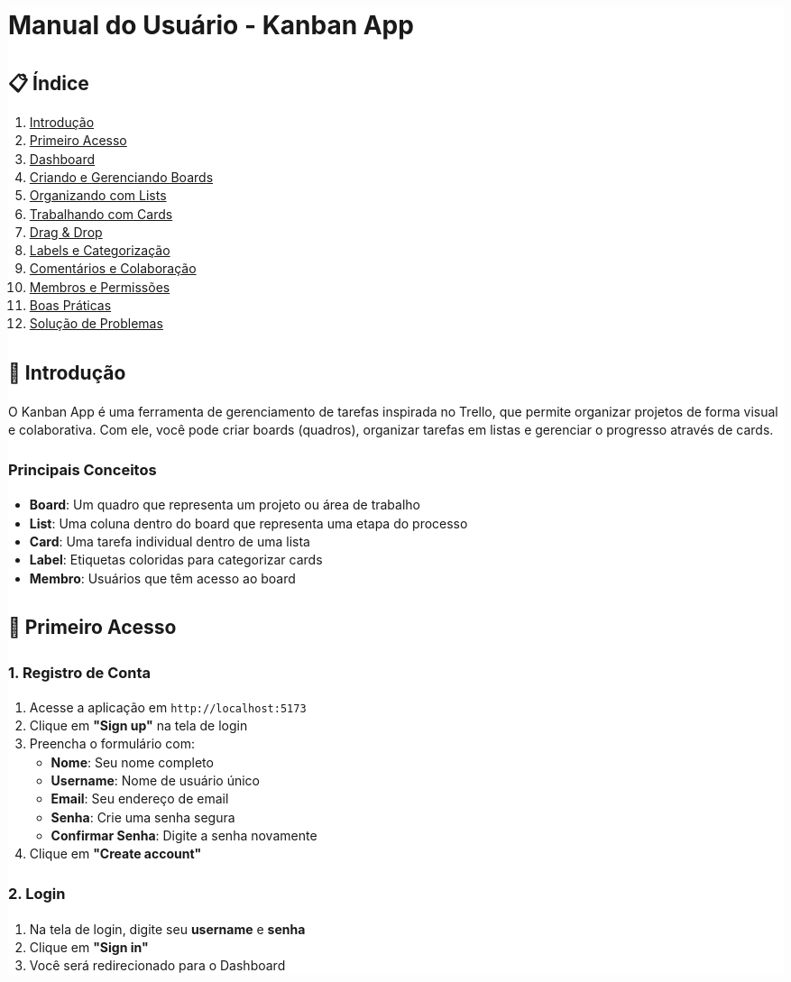 # Manual do Usuário - Kanban App

## 📋 Índice

1. [Introdução](#introdução)
2. [Primeiro Acesso](#primeiro-acesso)
3. [Dashboard](#dashboard)
4. [Criando e Gerenciando Boards](#criando-e-gerenciando-boards)
5. [Organizando com Lists](#organizando-com-lists)
6. [Trabalhando com Cards](#trabalhando-com-cards)
7. [Drag & Drop](#drag--drop)
8. [Labels e Categorização](#labels-e-categorização)
9. [Comentários e Colaboração](#comentários-e-colaboração)
10. [Membros e Permissões](#membros-e-permissões)
11. [Boas Práticas](#boas-práticas)
12. [Solução de Problemas](#solução-de-problemas)

## 🎯 Introdução

O Kanban App é uma ferramenta de gerenciamento de tarefas inspirada no Trello, que permite organizar projetos de forma visual e colaborativa. Com ele, você pode criar boards (quadros), organizar tarefas em listas e gerenciar o progresso através de cards.

### Principais Conceitos

- **Board**: Um quadro que representa um projeto ou área de trabalho
- **List**: Uma coluna dentro do board que representa uma etapa do processo
- **Card**: Uma tarefa individual dentro de uma lista
- **Label**: Etiquetas coloridas para categorizar cards
- **Membro**: Usuários que têm acesso ao board

## 🚀 Primeiro Acesso

### 1. Registro de Conta

1. Acesse a aplicação em `http://localhost:5173`
2. Clique em **"Sign up"** na tela de login
3. Preencha o formulário com:
   - **Nome**: Seu nome completo
   - **Username**: Nome de usuário único
   - **Email**: Seu endereço de email
   - **Senha**: Crie uma senha segura
   - **Confirmar Senha**: Digite a senha novamente
4. Clique em **"Create account"**

### 2. Login

1. Na tela de login, digite seu **username** e **senha**
2. Clique em **"Sign in"**
3. Você será redirecionado para o Dashboard
